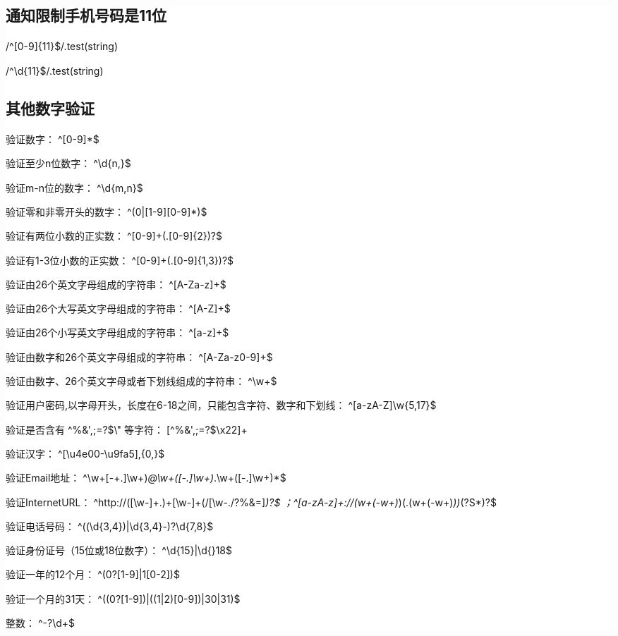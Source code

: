 ## 通知限制手机号码是11位

/^[0-9]{11}$/.test(string)

/^\d{11}$/.test(string)

## 其他数字验证

验证数字： ^[0-9]*$

验证至少n位数字： ^\d{n,}$

验证m-n位的数字： ^\d{m,n}$

验证零和非零开头的数字： ^(0|[1-9][0-9]*)$

验证有两位小数的正实数： ^[0-9]+(.[0-9]{2})?$

验证有1-3位小数的正实数： ^[0-9]+(.[0-9]{1,3})?$

验证由26个英文字母组成的字符串： ^[A-Za-z]+$

验证由26个大写英文字母组成的字符串： ^[A-Z]+$

验证由26个小写英文字母组成的字符串： ^[a-z]+$

验证由数字和26个英文字母组成的字符串： ^[A-Za-z0-9]+$

验证由数字、26个英文字母或者下划线组成的字符串： ^\w+$

验证用户密码,以字母开头，长度在6-18之间，只能包含字符、数字和下划线： ^[a-zA-Z]\w{5,17}$

验证是否含有 ^%&',;=?$\" 等字符： [^%&',;=?$\x22]+

验证汉字： ^[\u4e00-\u9fa5],{0,}$

验证Email地址： ^\w+[-+.]\w+)*@\w+([-.]\w+)*\.\w+([-.]\w+)*$

验证InternetURL： ^http://([\w-]+\.)+[\w-]+(/[\w-./?%&=]*)?$ ；^[a-zA-z]+://(w+(-w+)*)(.(w+(-w+)*))*(?S*)?$

验证电话号码： ^(\(\d{3,4}\)|\d{3,4}-)?\d{7,8}$

验证身份证号（15位或18位数字）： ^\d{15}|\d{}18$

验证一年的12个月： ^(0?[1-9]|1[0-2])$

验证一个月的31天： ^((0?[1-9])|((1|2)[0-9])|30|31)$

整数： ^-?\d+$
